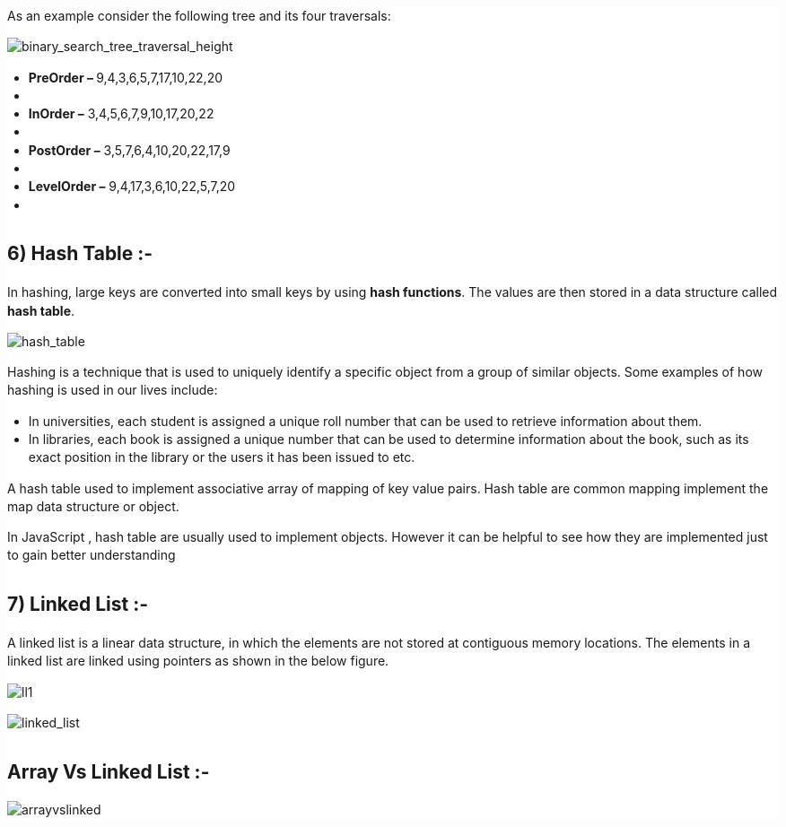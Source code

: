  As an example consider the following tree and its four traversals:
 <br>
 
![binary_search_tree_traversal_height](https://user-images.githubusercontent.com/34600724/48676760-411cec80-eb91-11e8-9b40-c7d0b0b832e0.jpg)
<br>

<ul>
<li><b>PreOrder – </b>9,4,3,6,5,7,17,10,22,20<li>
<li><b>InOrder –</b> 3,4,5,6,7,9,10,17,20,22<li>
<li><b>PostOrder –</b> 3,5,7,6,4,10,20,22,17,9<li>
<li><b>LevelOrder –</b> 9,4,17,3,6,10,22,5,7,20<li>
</ul>

## 6)	Hash Table :-
In hashing, large keys are converted into small keys by using <b>hash functions</b>. The values are then stored in a data structure called <b>hash table</b>.
<br>

![hash_table](https://user-images.githubusercontent.com/34600724/48676908-8f32ef80-eb93-11e8-94a8-a76531dfee06.jpg)
<br>

<p>Hashing is a technique that is used to uniquely identify a specific object from a group of similar objects. Some examples of how hashing is used in our lives include:
<ul>
<li>In universities, each student is assigned a unique roll number that can be used to retrieve information about them.</li>
<li>In libraries, each book is assigned a unique number that can be used to determine information about the book, such as its exact position in the library or the users it has been issued to etc.</li>
</ul>
</p>

<p>A hash table used to implement associative array of mapping of key value pairs. Hash table are common mapping implement the map data structure or object.</p>

<p>In JavaScript , hash table are usually used to implement objects. However it can be helpful to see how they are implemented just to gain better understanding </p>

## 7)	Linked List :-
A linked list is a linear data structure, in which the elements are not stored at contiguous memory locations. The elements in a linked list are linked using pointers as shown in the below figure.
<br>

![ll1](https://user-images.githubusercontent.com/34600724/48676917-b2f63580-eb93-11e8-8339-08489e72d587.jpg)<br>

![linked_list](https://user-images.githubusercontent.com/34600724/48676923-b7225300-eb93-11e8-85a6-12801c1f794b.jpg)<br>

## Array Vs Linked List :- 
![arrayvslinked](https://user-images.githubusercontent.com/34600724/48676934-cacdb980-eb93-11e8-89bd-29f2cd44ed3b.jpg)
